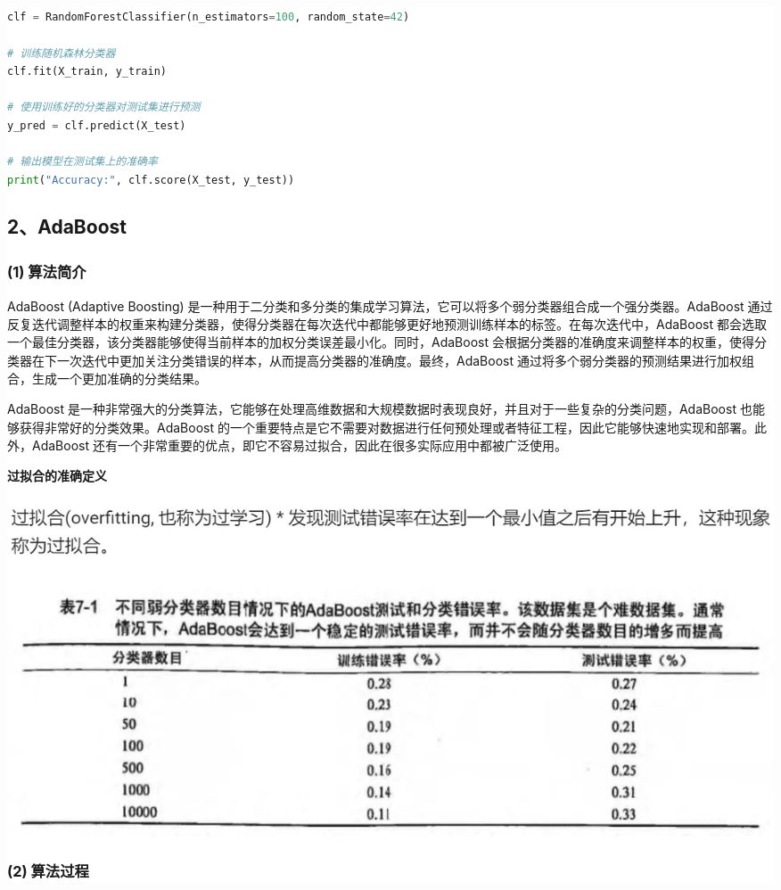```python
clf = RandomForestClassifier(n_estimators=100, random_state=42)

# 训练随机森林分类器
clf.fit(X_train, y_train)

# 使用训练好的分类器对测试集进行预测
y_pred = clf.predict(X_test)

# 输出模型在测试集上的准确率
print("Accuracy:", clf.score(X_test, y_test))
```

## 2、AdaBoost

### (1) 算法简介

AdaBoost (Adaptive Boosting) 是一种用于二分类和多分类的集成学习算法，它可以将多个弱分类器组合成一个强分类器。AdaBoost 通过反复迭代调整样本的权重来构建分类器，使得分类器在每次迭代中都能够更好地预测训练样本的标签。在每次迭代中，AdaBoost 都会选取一个最佳分类器，该分类器能够使得当前样本的加权分类误差最小化。同时，AdaBoost 会根据分类器的准确度来调整样本的权重，使得分类器在下一次迭代中更加关注分类错误的样本，从而提高分类器的准确度。最终，AdaBoost 通过将多个弱分类器的预测结果进行加权组合，生成一个更加准确的分类结果。

AdaBoost 是一种非常强大的分类算法，它能够在处理高维数据和大规模数据时表现良好，并且对于一些复杂的分类问题，AdaBoost 也能够获得非常好的分类效果。AdaBoost 的一个重要特点是它不需要对数据进行任何预处理或者特征工程，因此它能够快速地实现和部署。此外，AdaBoost 还有一个非常重要的优点，即它不容易过拟合，因此在很多实际应用中都被广泛使用。


**过拟合的准确定义**

![img_15.png](img_15.png)

![img_16.png](img_16.png)

### (2) 算法过程
